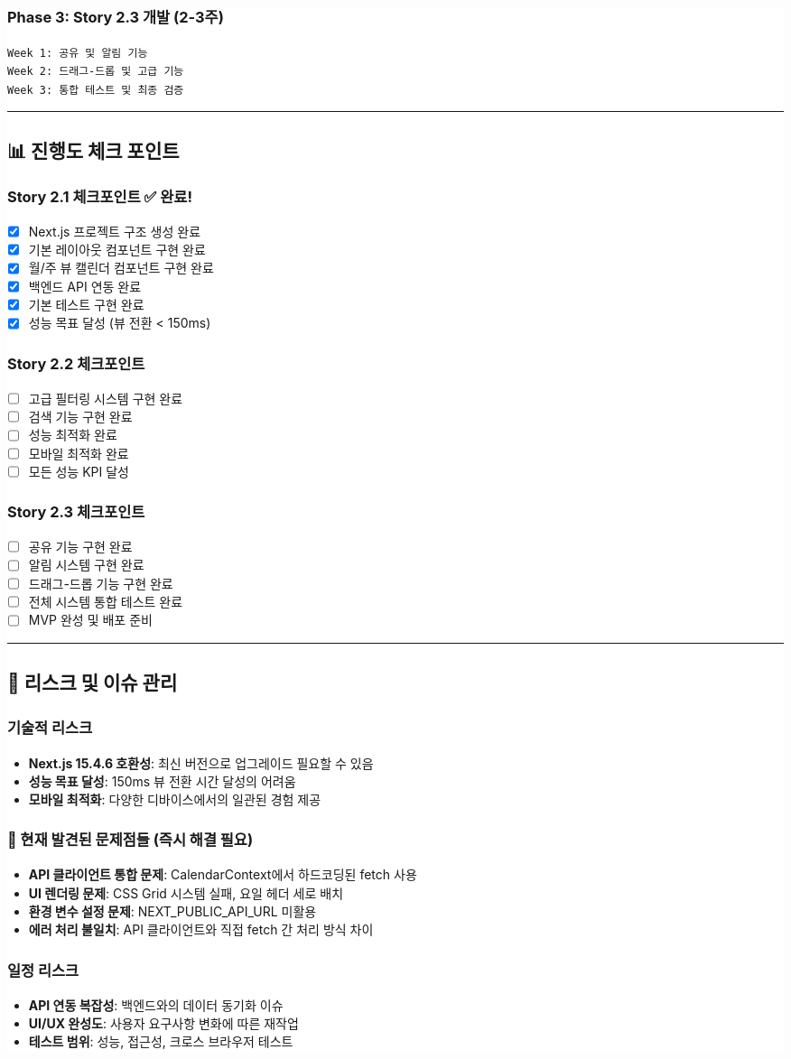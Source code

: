 ### **Phase 3: Story 2.3 개발 (2-3주)**
```
Week 1: 공유 및 알림 기능
Week 2: 드래그-드롭 및 고급 기능
Week 3: 통합 테스트 및 최종 검증
```

---

## 📊 진행도 체크 포인트

### **Story 2.1 체크포인트** ✅ **완료!**
- [x] Next.js 프로젝트 구조 생성 완료
- [x] 기본 레이아웃 컴포넌트 구현 완료
- [x] 월/주 뷰 캘린더 컴포넌트 구현 완료
- [x] 백엔드 API 연동 완료
- [x] 기본 테스트 구현 완료
- [x] 성능 목표 달성 (뷰 전환 < 150ms)

### **Story 2.2 체크포인트**
- [ ] 고급 필터링 시스템 구현 완료
- [ ] 검색 기능 구현 완료
- [ ] 성능 최적화 완료
- [ ] 모바일 최적화 완료
- [ ] 모든 성능 KPI 달성

### **Story 2.3 체크포인트**
- [ ] 공유 기능 구현 완료
- [ ] 알림 시스템 구현 완료
- [ ] 드래그-드롭 기능 구현 완료
- [ ] 전체 시스템 통합 테스트 완료
- [ ] MVP 완성 및 배포 준비

---

## 🚨 리스크 및 이슈 관리

### **기술적 리스크**
- **Next.js 15.4.6 호환성**: 최신 버전으로 업그레이드 필요할 수 있음
- **성능 목표 달성**: 150ms 뷰 전환 시간 달성의 어려움
- **모바일 최적화**: 다양한 디바이스에서의 일관된 경험 제공

### **🚨 현재 발견된 문제점들 (즉시 해결 필요)**
- **API 클라이언트 통합 문제**: CalendarContext에서 하드코딩된 fetch 사용
- **UI 렌더링 문제**: CSS Grid 시스템 실패, 요일 헤더 세로 배치
- **환경 변수 설정 문제**: NEXT_PUBLIC_API_URL 미활용
- **에러 처리 불일치**: API 클라이언트와 직접 fetch 간 처리 방식 차이

### **일정 리스크**
- **API 연동 복잡성**: 백엔드와의 데이터 동기화 이슈
- **UI/UX 완성도**: 사용자 요구사항 변화에 따른 재작업
- **테스트 범위**: 성능, 접근성, 크로스 브라우저 테스트
